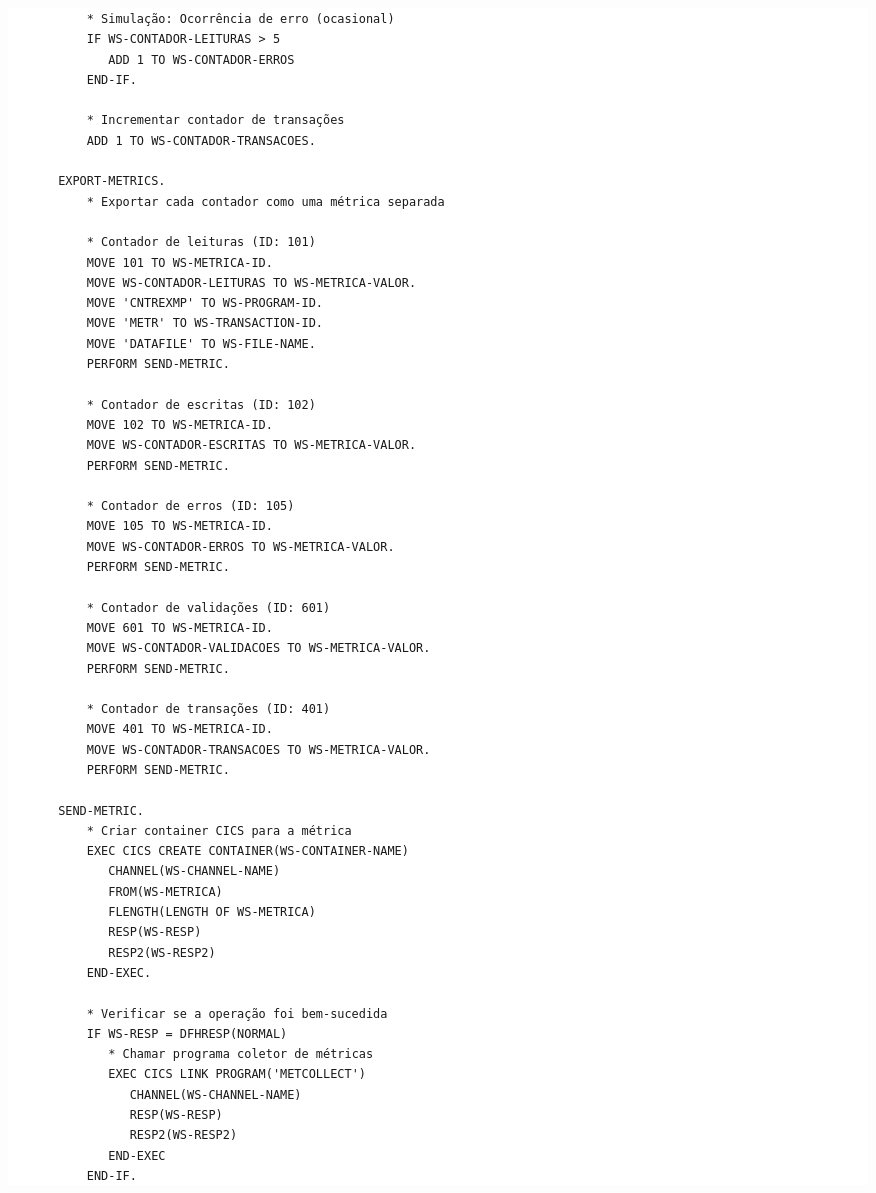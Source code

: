 ```cobol
           * Simulação: Ocorrência de erro (ocasional)
           IF WS-CONTADOR-LEITURAS > 5
              ADD 1 TO WS-CONTADOR-ERROS
           END-IF.
           
           * Incrementar contador de transações
           ADD 1 TO WS-CONTADOR-TRANSACOES.
       
       EXPORT-METRICS.
           * Exportar cada contador como uma métrica separada
           
           * Contador de leituras (ID: 101)
           MOVE 101 TO WS-METRICA-ID.
           MOVE WS-CONTADOR-LEITURAS TO WS-METRICA-VALOR.
           MOVE 'CNTREXMP' TO WS-PROGRAM-ID.
           MOVE 'METR' TO WS-TRANSACTION-ID.
           MOVE 'DATAFILE' TO WS-FILE-NAME.
           PERFORM SEND-METRIC.
           
           * Contador de escritas (ID: 102)
           MOVE 102 TO WS-METRICA-ID.
           MOVE WS-CONTADOR-ESCRITAS TO WS-METRICA-VALOR.
           PERFORM SEND-METRIC.
           
           * Contador de erros (ID: 105)
           MOVE 105 TO WS-METRICA-ID.
           MOVE WS-CONTADOR-ERROS TO WS-METRICA-VALOR.
           PERFORM SEND-METRIC.
           
           * Contador de validações (ID: 601)
           MOVE 601 TO WS-METRICA-ID.
           MOVE WS-CONTADOR-VALIDACOES TO WS-METRICA-VALOR.
           PERFORM SEND-METRIC.
           
           * Contador de transações (ID: 401)
           MOVE 401 TO WS-METRICA-ID.
           MOVE WS-CONTADOR-TRANSACOES TO WS-METRICA-VALOR.
           PERFORM SEND-METRIC.
           
       SEND-METRIC.
           * Criar container CICS para a métrica
           EXEC CICS CREATE CONTAINER(WS-CONTAINER-NAME)
              CHANNEL(WS-CHANNEL-NAME)
              FROM(WS-METRICA)
              FLENGTH(LENGTH OF WS-METRICA)
              RESP(WS-RESP)
              RESP2(WS-RESP2)
           END-EXEC.
           
           * Verificar se a operação foi bem-sucedida
           IF WS-RESP = DFHRESP(NORMAL)
              * Chamar programa coletor de métricas
              EXEC CICS LINK PROGRAM('METCOLLECT')
                 CHANNEL(WS-CHANNEL-NAME)
                 RESP(WS-RESP)
                 RESP2(WS-RESP2)
              END-EXEC
           END-IF.
```
